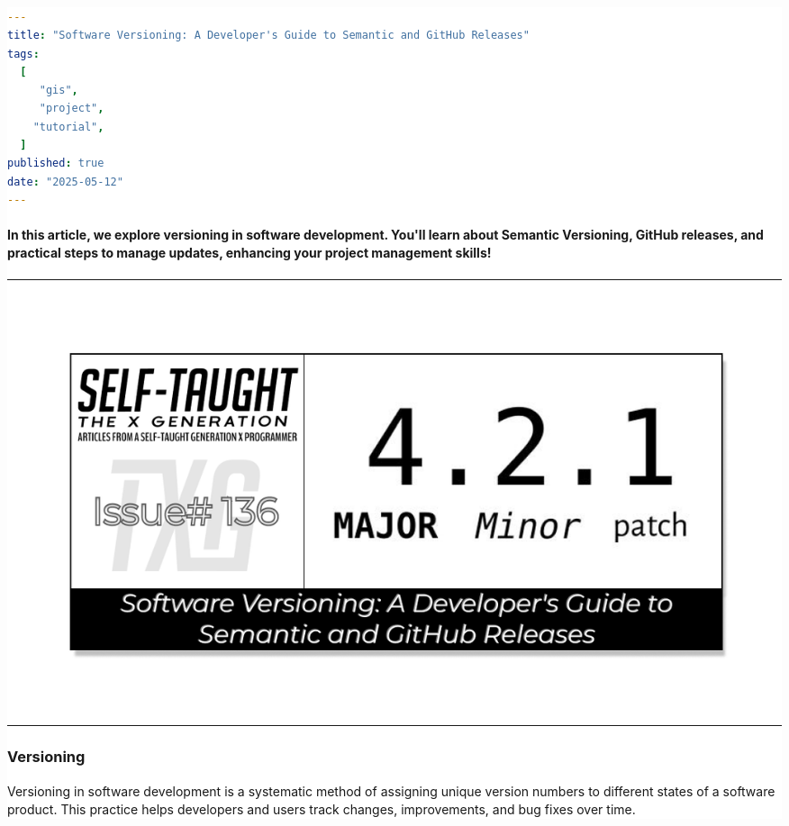 ```yaml
---
title: "Software Versioning: A Developer's Guide to Semantic and GitHub Releases"
tags:
  [
     "gis",
     "project",
    "tutorial",
  ]
published: true
date: "2025-05-12"
---
```


#### In this article, we explore versioning in software development. You'll learn about Semantic Versioning, GitHub releases, and practical steps to manage updates, enhancing your project management skills!

---

![TN-TXG-136](img/05-12-25/TN-TXG-136.png)

---

### Versioning

Versioning in software development is a systematic method of assigning unique version numbers to different states of a software product. This practice helps developers and users track changes, improvements, and bug fixes over time.
